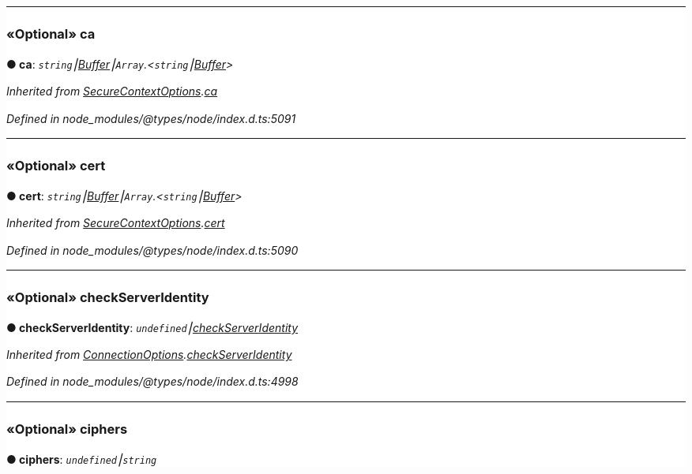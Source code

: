 
___

<a id="ca"></a>

### «Optional» ca

**●  ca**:  *`string`⎮[Buffer](_node_modules__types_node_index_d_.buffer.md)⎮`Array`.<`string`⎮[Buffer](_node_modules__types_node_index_d_.buffer.md)>* 

*Inherited from [SecureContextOptions](_node_modules__types_node_index_d_._tls_.securecontextoptions.md).[ca](_node_modules__types_node_index_d_._tls_.securecontextoptions.md#ca)*

*Defined in node_modules/@types/node/index.d.ts:5091*





___

<a id="cert"></a>

### «Optional» cert

**●  cert**:  *`string`⎮[Buffer](_node_modules__types_node_index_d_.buffer.md)⎮`Array`.<`string`⎮[Buffer](_node_modules__types_node_index_d_.buffer.md)>* 

*Inherited from [SecureContextOptions](_node_modules__types_node_index_d_._tls_.securecontextoptions.md).[cert](_node_modules__types_node_index_d_._tls_.securecontextoptions.md#cert)*

*Defined in node_modules/@types/node/index.d.ts:5090*





___

<a id="checkserveridentity"></a>

### «Optional» checkServerIdentity

**●  checkServerIdentity**:  *`undefined`⎮[checkServerIdentity](../modules/_node_modules__types_node_index_d_._tls_.md#checkserveridentity)* 

*Inherited from [ConnectionOptions](_node_modules__types_node_index_d_._tls_.connectionoptions.md).[checkServerIdentity](_node_modules__types_node_index_d_._tls_.connectionoptions.md#checkserveridentity)*

*Defined in node_modules/@types/node/index.d.ts:4998*





___

<a id="ciphers"></a>

### «Optional» ciphers

**●  ciphers**:  *`undefined`⎮`string`* 
